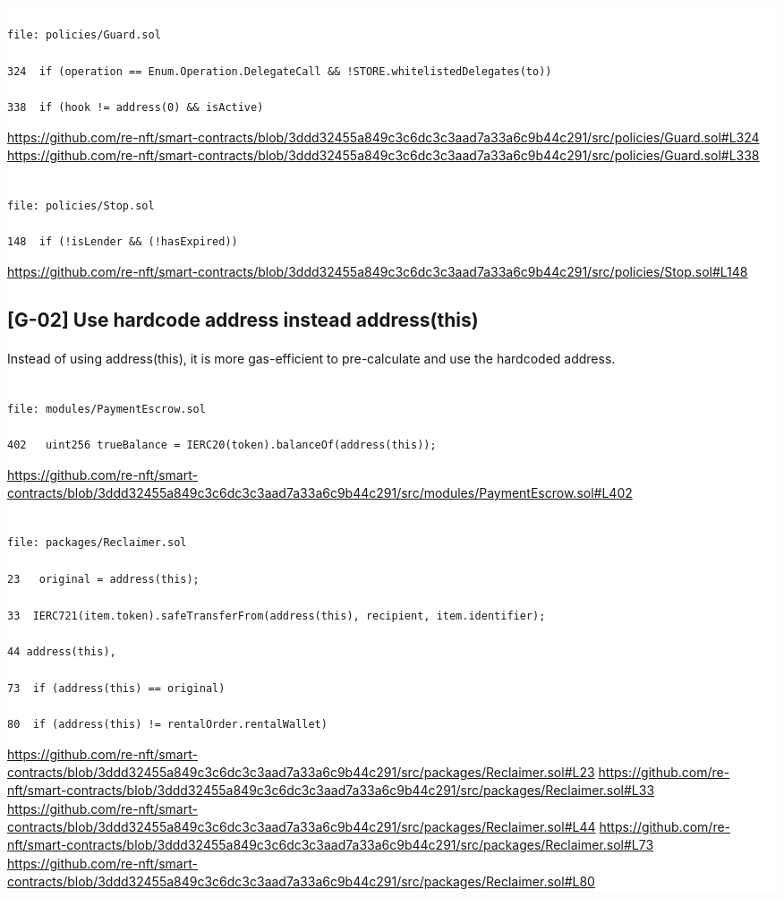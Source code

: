 ```solidity

file: policies/Guard.sol

324  if (operation == Enum.Operation.DelegateCall && !STORE.whitelistedDelegates(to)) 

338  if (hook != address(0) && isActive)
```
https://github.com/re-nft/smart-contracts/blob/3ddd32455a849c3c6dc3c3aad7a33a6c9b44c291/src/policies/Guard.sol#L324
https://github.com/re-nft/smart-contracts/blob/3ddd32455a849c3c6dc3c3aad7a33a6c9b44c291/src/policies/Guard.sol#L338

```solidity

file: policies/Stop.sol

148  if (!isLender && (!hasExpired)) 
```
https://github.com/re-nft/smart-contracts/blob/3ddd32455a849c3c6dc3c3aad7a33a6c9b44c291/src/policies/Stop.sol#L148

## [G-02] Use hardcode address instead address(this)
Instead of using address(this), it is more gas-efficient to pre-calculate and use the hardcoded address.

```solidity

file: modules/PaymentEscrow.sol

402   uint256 trueBalance = IERC20(token).balanceOf(address(this));
``` 
https://github.com/re-nft/smart-contracts/blob/3ddd32455a849c3c6dc3c3aad7a33a6c9b44c291/src/modules/PaymentEscrow.sol#L402

```solidity

file: packages/Reclaimer.sol

23   original = address(this);

33  IERC721(item.token).safeTransferFrom(address(this), recipient, item.identifier);

44 address(this),

73  if (address(this) == original) 

80  if (address(this) != rentalOrder.rentalWallet)
```
https://github.com/re-nft/smart-contracts/blob/3ddd32455a849c3c6dc3c3aad7a33a6c9b44c291/src/packages/Reclaimer.sol#L23
https://github.com/re-nft/smart-contracts/blob/3ddd32455a849c3c6dc3c3aad7a33a6c9b44c291/src/packages/Reclaimer.sol#L33
https://github.com/re-nft/smart-contracts/blob/3ddd32455a849c3c6dc3c3aad7a33a6c9b44c291/src/packages/Reclaimer.sol#L44
https://github.com/re-nft/smart-contracts/blob/3ddd32455a849c3c6dc3c3aad7a33a6c9b44c291/src/packages/Reclaimer.sol#L73
https://github.com/re-nft/smart-contracts/blob/3ddd32455a849c3c6dc3c3aad7a33a6c9b44c291/src/packages/Reclaimer.sol#L80
